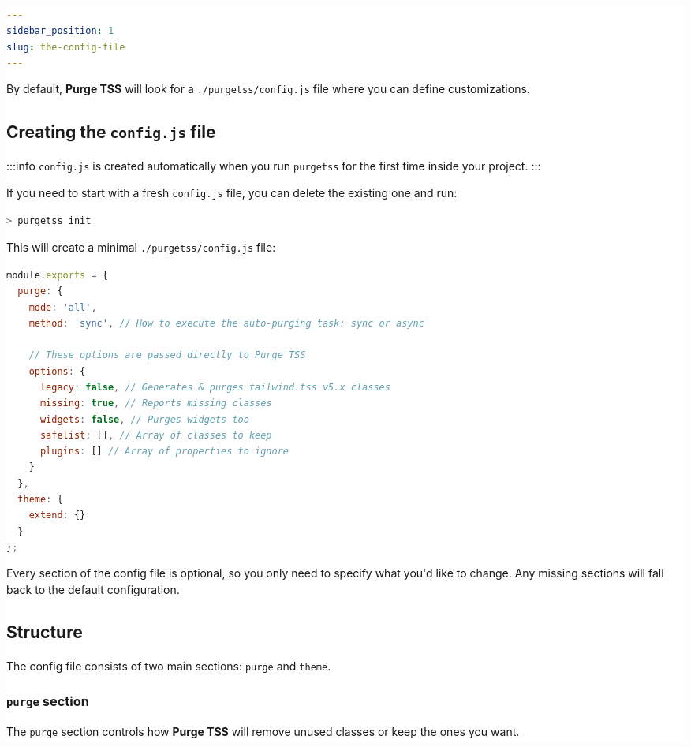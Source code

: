 ```yaml
---
sidebar_position: 1
slug: the-config-file
---
```


By default, **Purge TSS** will look for a `./purgetss/config.js` file where you can define customizations.

## Creating the `config.js` file

:::info
`config.js` is created automatically when you run `purgetss` for the first time inside your project.
:::

If you need to start with a fresh `config.js` file, you can delete the existing one and run:

```bash
> purgetss init
```

This will create a minimal `./purgetss/config.js` file:

```javascript title="./purgetss/config.js"
module.exports = {
  purge: {
    mode: 'all',
    method: 'sync', // How to execute the auto-purging task: sync or async

    // These options are passed directly to Purge TSS
    options: {
      legacy: false, // Generates & purges tailwind.tss v5.x classes
      missing: true, // Reports missing classes
      widgets: false, // Purges widgets too
      safelist: [], // Array of classes to keep
      plugins: [] // Array of properties to ignore
    }
  },
  theme: {
    extend: {}
  }
};
```

Every section of the config file is optional, so you only need to specify what you'd like to change. Any missing sections will fall back to the default configuration.

## Structure
The config file consists of two main sections: `purge` and `theme`.

### `purge` section
The `purge` section controls how **Purge TSS** will remove unused classes or keep the ones you want.
